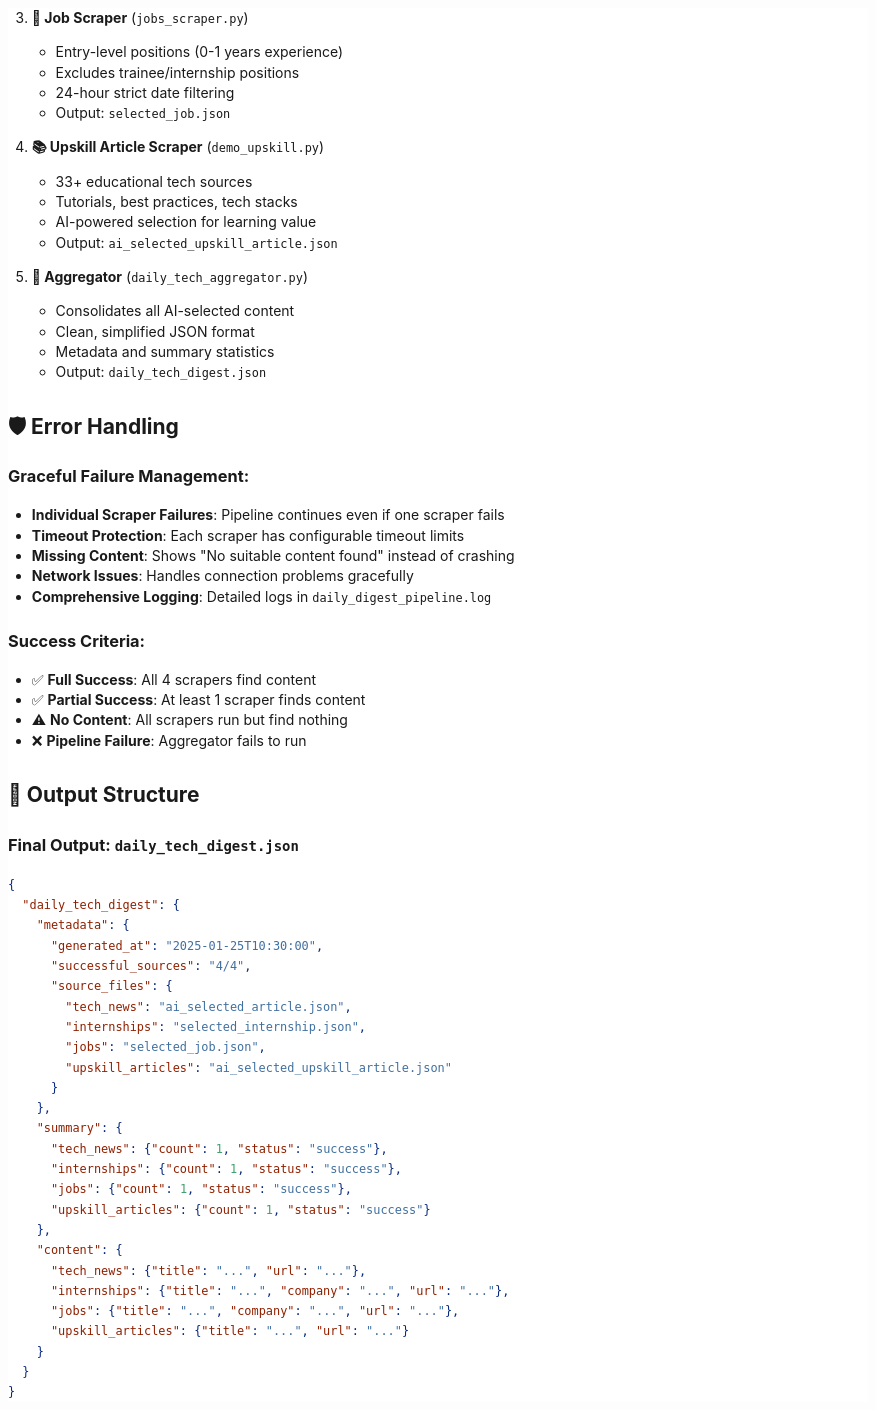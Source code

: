 3. **🏢 Job Scraper** (`jobs_scraper.py`)
   - Entry-level positions (0-1 years experience)
   - Excludes trainee/internship positions
   - 24-hour strict date filtering
   - Output: `selected_job.json`

4. **📚 Upskill Article Scraper** (`demo_upskill.py`)
   - 33+ educational tech sources
   - Tutorials, best practices, tech stacks
   - AI-powered selection for learning value
   - Output: `ai_selected_upskill_article.json`

5. **🔄 Aggregator** (`daily_tech_aggregator.py`)
   - Consolidates all AI-selected content
   - Clean, simplified JSON format
   - Metadata and summary statistics
   - Output: `daily_tech_digest.json`

## 🛡️ Error Handling

### **Graceful Failure Management:**
- **Individual Scraper Failures**: Pipeline continues even if one scraper fails
- **Timeout Protection**: Each scraper has configurable timeout limits
- **Missing Content**: Shows "No suitable content found" instead of crashing
- **Network Issues**: Handles connection problems gracefully
- **Comprehensive Logging**: Detailed logs in `daily_digest_pipeline.log`

### **Success Criteria:**
- ✅ **Full Success**: All 4 scrapers find content
- ✅ **Partial Success**: At least 1 scraper finds content
- ⚠️ **No Content**: All scrapers run but find nothing
- ❌ **Pipeline Failure**: Aggregator fails to run

## 📁 Output Structure

### **Final Output: `daily_tech_digest.json`**
```json
{
  "daily_tech_digest": {
    "metadata": {
      "generated_at": "2025-01-25T10:30:00",
      "successful_sources": "4/4",
      "source_files": {
        "tech_news": "ai_selected_article.json",
        "internships": "selected_internship.json",
        "jobs": "selected_job.json", 
        "upskill_articles": "ai_selected_upskill_article.json"
      }
    },
    "summary": {
      "tech_news": {"count": 1, "status": "success"},
      "internships": {"count": 1, "status": "success"},
      "jobs": {"count": 1, "status": "success"},
      "upskill_articles": {"count": 1, "status": "success"}
    },
    "content": {
      "tech_news": {"title": "...", "url": "..."},
      "internships": {"title": "...", "company": "...", "url": "..."},
      "jobs": {"title": "...", "company": "...", "url": "..."},
      "upskill_articles": {"title": "...", "url": "..."}
    }
  }
}
```
